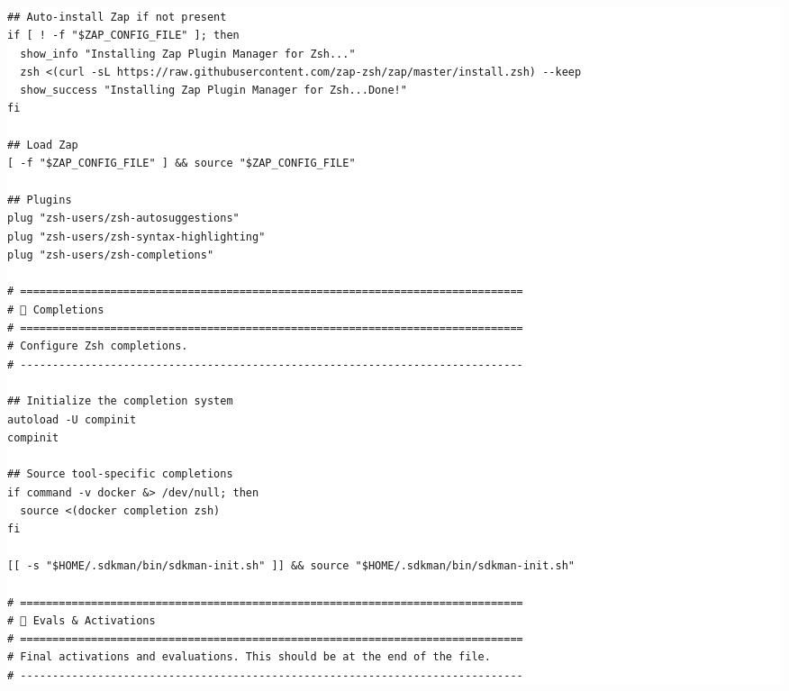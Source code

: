     ## Auto-install Zap if not present
    if [ ! -f "$ZAP_CONFIG_FILE" ]; then
      show_info "Installing Zap Plugin Manager for Zsh..."
      zsh <(curl -sL https://raw.githubusercontent.com/zap-zsh/zap/master/install.zsh) --keep
      show_success "Installing Zap Plugin Manager for Zsh...Done!"
    fi

    ## Load Zap
    [ -f "$ZAP_CONFIG_FILE" ] && source "$ZAP_CONFIG_FILE"

    ## Plugins
    plug "zsh-users/zsh-autosuggestions"
    plug "zsh-users/zsh-syntax-highlighting"
    plug "zsh-users/zsh-completions"

    # ==============================================================================
    # 🤖 Completions
    # ==============================================================================
    # Configure Zsh completions.
    # ------------------------------------------------------------------------------

    ## Initialize the completion system
    autoload -U compinit
    compinit

    ## Source tool-specific completions
    if command -v docker &> /dev/null; then
      source <(docker completion zsh)
    fi

    [[ -s "$HOME/.sdkman/bin/sdkman-init.sh" ]] && source "$HOME/.sdkman/bin/sdkman-init.sh"

    # ==============================================================================
    # 🚀 Evals & Activations
    # ==============================================================================
    # Final activations and evaluations. This should be at the end of the file.
    # ------------------------------------------------------------------------------
